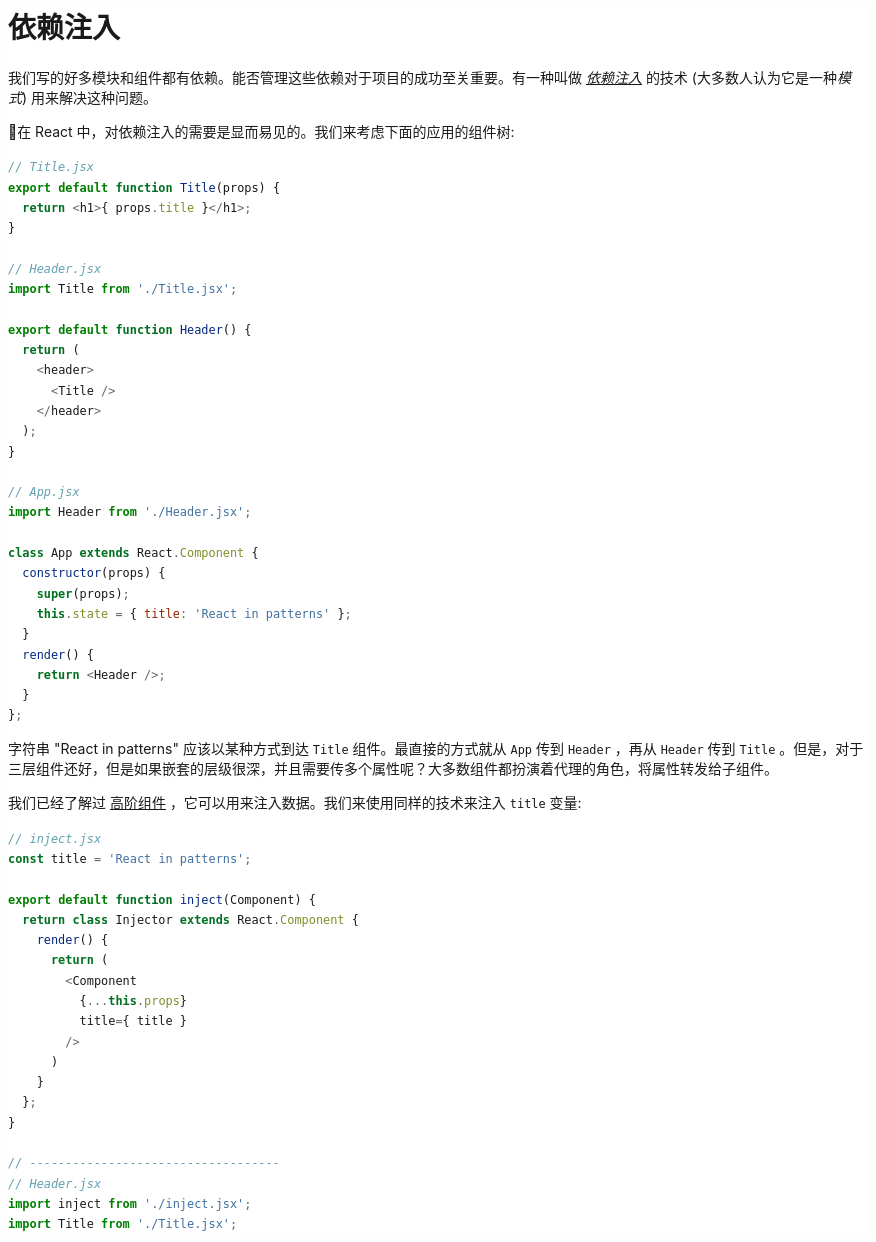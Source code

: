 # 依赖注入

我们写的好多模块和组件都有依赖。能否管理这些依赖对于项目的成功至关重要。有一种叫做 [*依赖注入*](http://krasimirtsonev.com/blog/article/Dependency-injection-in-JavaScript) 的技术 (大多数人认为它是一种*模式*) 用来解决这种问题。

在 React 中，对依赖注入的需要是显而易见的。我们来考虑下面的应用的组件树:

```js
// Title.jsx
export default function Title(props) {
  return <h1>{ props.title }</h1>;
}

// Header.jsx
import Title from './Title.jsx';

export default function Header() {
  return (
    <header>
      <Title />
    </header>
  );
}

// App.jsx
import Header from './Header.jsx';

class App extends React.Component {
  constructor(props) {
    super(props);
    this.state = { title: 'React in patterns' };
  }
  render() {
    return <Header />;
  }
};
```

字符串 "React in patterns" 应该以某种方式到达 `Title` 组件。最直接的方式就从 `App` 传到 `Header` ，再从 `Header` 传到 `Title` 。但是，对于三层组件还好，但是如果嵌套的层级很深，并且需要传多个属性呢？大多数组件都扮演着代理的角色，将属性转发给子组件。

我们已经了解过 [高阶组件](../chapter-4/README.md#%E9%AB%98%E9%98%B6%E7%BB%84%E4%BB%B6) ，它可以用来注入数据。我们来使用同样的技术来注入 `title` 变量:

```js
// inject.jsx
const title = 'React in patterns';

export default function inject(Component) {
  return class Injector extends React.Component {
    render() {
      return (
        <Component
          {...this.props}
          title={ title }
        />
      )
    }
  };
}

// -----------------------------------
// Header.jsx
import inject from './inject.jsx';
import Title from './Title.jsx';
```